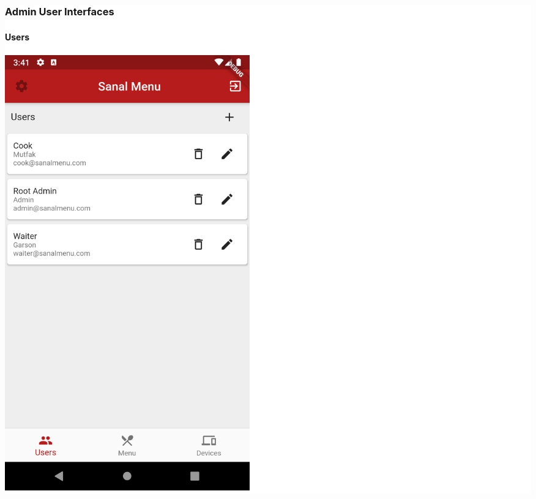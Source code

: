 ### Admin User Interfaces

<a name="admin-uis"/>

#### Users
<img src="https://github.com/fastafaryan/sanal_menu/blob/master/assets/screenshots/admin-users.png" width="400" />
